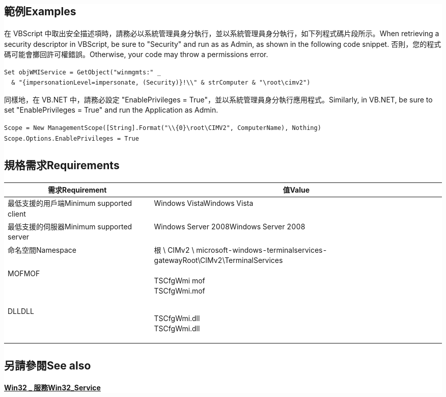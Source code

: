 ## <a name="examples"></a><span data-ttu-id="bdd57-174">範例</span><span class="sxs-lookup"><span data-stu-id="bdd57-174">Examples</span></span>

<span data-ttu-id="bdd57-175">在 VBScript 中取出安全描述項時，請務必以系統管理員身分執行，並以系統管理員身分執行，如下列程式碼片段所示。</span><span class="sxs-lookup"><span data-stu-id="bdd57-175">When retrieving a security descriptor in VBScript, be sure to "Security" and run as as Admin, as shown in the following code snippet.</span></span> <span data-ttu-id="bdd57-176">否則，您的程式碼可能會擲回許可權錯誤。</span><span class="sxs-lookup"><span data-stu-id="bdd57-176">Otherwise, your code may throw a permissions error.</span></span>


```VB
Set objWMIService = GetObject("winmgmts:" _
  & "{impersonationLevel=impersonate, (Security)}!\\" & strComputer & "\root\cimv2")
```



<span data-ttu-id="bdd57-177">同樣地，在 VB.NET 中，請務必設定 "EnablePrivileges = True"，並以系統管理員身分執行應用程式。</span><span class="sxs-lookup"><span data-stu-id="bdd57-177">Similarly, in VB.NET, be sure to set "EnablePrivileges = True" and run the Application as Admin.</span></span>


```VB
Scope = New ManagementScope([String].Format("\\{0}\root\CIMV2", ComputerName), Nothing)
Scope.Options.EnablePrivileges = True
```



## <a name="requirements"></a><span data-ttu-id="bdd57-178">規格需求</span><span class="sxs-lookup"><span data-stu-id="bdd57-178">Requirements</span></span>



| <span data-ttu-id="bdd57-179">需求</span><span class="sxs-lookup"><span data-stu-id="bdd57-179">Requirement</span></span> | <span data-ttu-id="bdd57-180">值</span><span class="sxs-lookup"><span data-stu-id="bdd57-180">Value</span></span> |
|-------------------------------------|-----------------------------------------------------------------------------------------|
| <span data-ttu-id="bdd57-181">最低支援的用戶端</span><span class="sxs-lookup"><span data-stu-id="bdd57-181">Minimum supported client</span></span><br/> | <span data-ttu-id="bdd57-182">Windows Vista</span><span class="sxs-lookup"><span data-stu-id="bdd57-182">Windows Vista</span></span><br/>                                                                |
| <span data-ttu-id="bdd57-183">最低支援的伺服器</span><span class="sxs-lookup"><span data-stu-id="bdd57-183">Minimum supported server</span></span><br/> | <span data-ttu-id="bdd57-184">Windows Server 2008</span><span class="sxs-lookup"><span data-stu-id="bdd57-184">Windows Server 2008</span></span><br/>                                                          |
| <span data-ttu-id="bdd57-185">命名空間</span><span class="sxs-lookup"><span data-stu-id="bdd57-185">Namespace</span></span><br/>                | <span data-ttu-id="bdd57-186">根 \\ CIMv2 \\ microsoft-windows-terminalservices-gateway</span><span class="sxs-lookup"><span data-stu-id="bdd57-186">Root\\CIMv2\\TerminalServices</span></span><br/>                                                |
| <span data-ttu-id="bdd57-187">MOF</span><span class="sxs-lookup"><span data-stu-id="bdd57-187">MOF</span></span><br/>                      | <dl> <span data-ttu-id="bdd57-188"><dt>TSCfgWmi mof</dt></span><span class="sxs-lookup"><span data-stu-id="bdd57-188"><dt>TSCfgWmi.mof</dt></span></span> </dl> |
| <span data-ttu-id="bdd57-189">DLL</span><span class="sxs-lookup"><span data-stu-id="bdd57-189">DLL</span></span><br/>                      | <dl> <span data-ttu-id="bdd57-190"><dt>TSCfgWmi.dll</dt></span><span class="sxs-lookup"><span data-stu-id="bdd57-190"><dt>TSCfgWmi.dll</dt></span></span> </dl> |



## <a name="see-also"></a><span data-ttu-id="bdd57-191">另請參閱</span><span class="sxs-lookup"><span data-stu-id="bdd57-191">See also</span></span>

<dl> <dt>

[<span data-ttu-id="bdd57-192">**Win32 \_ 服務**</span><span class="sxs-lookup"><span data-stu-id="bdd57-192">**Win32\_Service**</span></span>](/windows/desktop/CIMWin32Prov/win32-service)
</dt> <dt>
